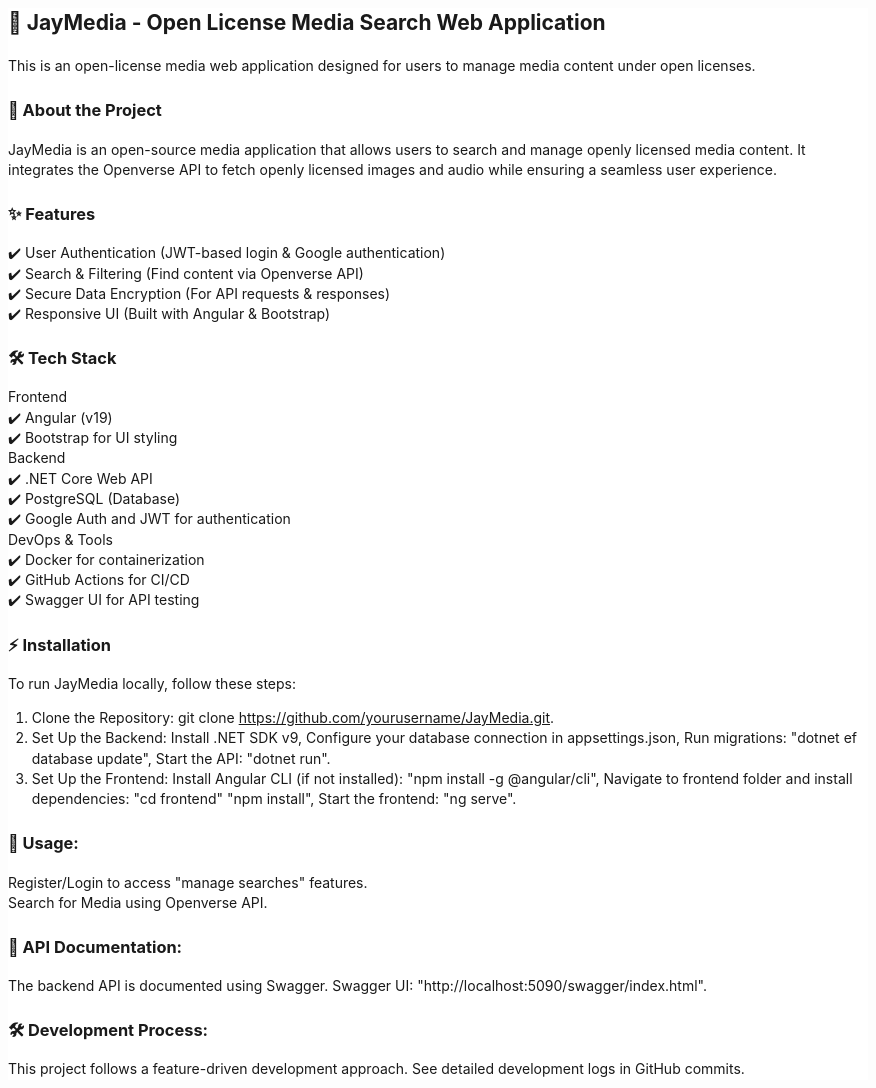 ## 🚀 JayMedia - Open License Media Search Web Application
This is an open-license media web application designed for users to manage media content under open licenses.

### 📜 About the Project
JayMedia is an open-source media application that allows users to search and manage openly licensed media content. It integrates the Openverse API to fetch openly licensed images and audio while ensuring a seamless user experience.

### ✨ Features
✔️ User Authentication (JWT-based login & Google authentication)\
✔️ Search & Filtering (Find content via Openverse API)\
✔️ Secure Data Encryption (For API requests & responses)\
✔️ Responsive UI (Built with Angular & Bootstrap)

### 🛠️ Tech Stack
Frontend\
✔️ Angular (v19)\
✔️ Bootstrap for UI styling\
Backend\
✔️ .NET Core Web API\
✔️ PostgreSQL (Database)\
✔️ Google Auth and JWT for authentication\
DevOps & Tools\
✔️ Docker for containerization\
✔️ GitHub Actions for CI/CD\
✔️ Swagger UI for API testing

### ⚡ Installation
To run JayMedia locally, follow these steps:
1. Clone the Repository: git clone https://github.com/yourusername/JayMedia.git.
2. Set Up the Backend: Install .NET SDK v9, Configure your database connection in appsettings.json, Run migrations: "dotnet ef database update", Start the API: "dotnet run".
3. Set Up the Frontend: Install Angular CLI (if not installed): "npm install -g @angular/cli", Navigate to frontend folder and install dependencies: "cd frontend" "npm install", Start the frontend: "ng serve".

### 📌 Usage:
Register/Login to access "manage searches" features.\
Search for Media using Openverse API.

### 📜 API Documentation:
The backend API is documented using Swagger. Swagger UI: "http://localhost:5090/swagger/index.html".

### 🛠️ Development Process:
This project follows a feature-driven development approach. See detailed development logs in GitHub commits.
